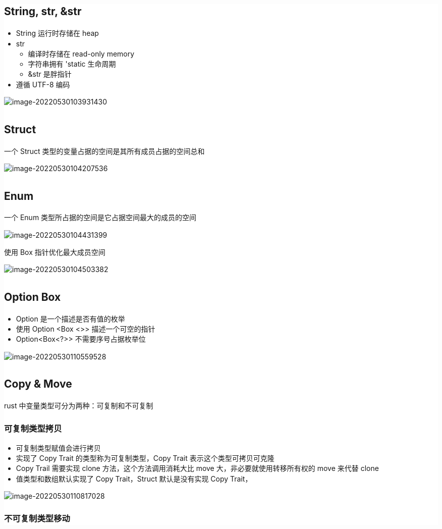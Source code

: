 ## String, str, &str

* String 运行时存储在 heap
* str
  * 编译时存储在 read-only memory
  * 字符串拥有 'static 生命周期
  * &str 是胖指针
* 遵循 UTF-8 编码

![image-20220530103931430](https://image-1253155090.cos.ap-nanjing.myqcloud.com/202302230901200.png)

## Struct

一个 Struct 类型的变量占据的空间是其所有成员占据的空间总和

![image-20220530104207536](https://image-1253155090.cos.ap-nanjing.myqcloud.com/202302230901327.png)

## Enum

一个 Enum 类型所占据的空间是它占据空间最大的成员的空间

![image-20220530104431399](https://image-1253155090.cos.ap-nanjing.myqcloud.com/202302230901607.png)

使用 Box 指针优化最大成员空间

![image-20220530104503382](https://image-1253155090.cos.ap-nanjing.myqcloud.com/202302230901599.png)

## Option Box

* Option 是一个描述是否有值的枚举
* 使用 Option <Box <>> 描述一个可空的指针
* Option<Box<\?>> 不需要序号占据枚举位

![image-20220530110559528](https://image-1253155090.cos.ap-nanjing.myqcloud.com/202302230902631.png)

## Copy & Move

rust 中变量类型可分为两种：可复制和不可复制

### 可复制类型拷贝

* 可复制类型赋值会进行拷贝
* 实现了 Copy Trait 的类型称为可复制类型，Copy Trait 表示这个类型可拷贝可克隆
* Copy Trail 需要实现 clone 方法，这个方法调用消耗大比 move 大，非必要就使用转移所有权的 move 来代替 clone
* 值类型和数组默认实现了 Copy Trait，Struct 默认是没有实现 Copy Trait，

![image-20220530110817028](https://image-1253155090.cos.ap-nanjing.myqcloud.com/202302230902514.png)

### 不可复制类型移动
